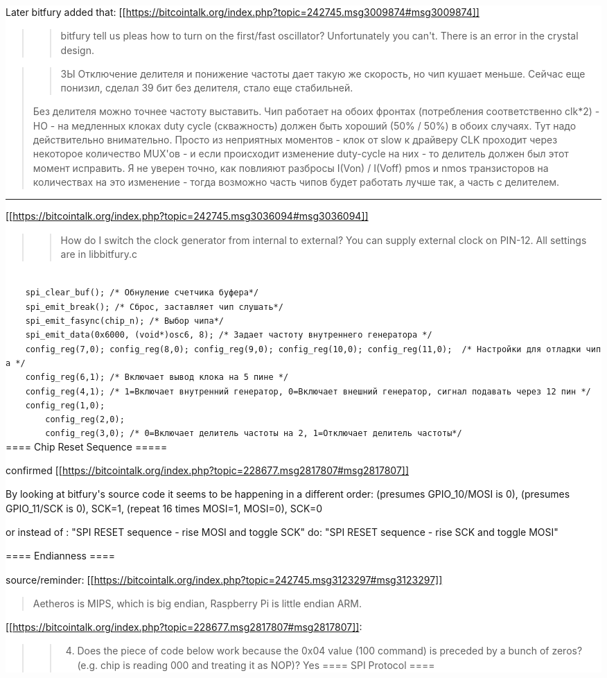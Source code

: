 Later bitfury added that: [[https://bitcointalk.org/index.php?topic=242745.msg3009874#msg3009874]]

>> bitfury tell us pleas how to turn on the first/fast oscillator?
> Unfortunately you can't. There is an error in the crystal design.

>> ЗЫ Отключение делителя и понижение частоты дает такую же скорость, но чип кушает меньше.
>>Сейчас еще понизил, сделал 39 бит без делителя, стало еще стабильней.
>>
>Без делителя можно точнее частоту выставить. Чип работает на обоих фронтах (потребления соответственно clk*2) - НО - на медленных клоках duty cycle (скважность) должен быть хороший (50% / 50%) в обоих случаях. Тут надо действительно внимательно. Просто из неприятных моментов - клок от slow к драйверу CLK проходит через некоторое количество MUX'ов - и если происходит изменение duty-cycle на них - то делитель должен был этот момент исправить. Я не уверен точно, как повлияют разбросы I(Von) / I(Voff) pmos и nmos транзисторов на количествах на это изменение - тогда возможно часть чипов будет работать лучше так, а часть с делителем.

----

[[https://bitcointalk.org/index.php?topic=242745.msg3036094#msg3036094]]
>> How do I switch the clock generator from internal to external?
> You can supply external clock on PIN-12. All settings are in libbitfury.c
<code c libbitfury.c>
	spi_clear_buf(); /* Обнуление счетчика буфера*/
	spi_emit_break(); /* Сброс, заставляет чип слушать*/
	spi_emit_fasync(chip_n); /* Выбор чипа*/
	spi_emit_data(0x6000, (void*)osc6, 8); /* Задает частоту внутреннего генератора */
	config_reg(7,0); config_reg(8,0); config_reg(9,0); config_reg(10,0); config_reg(11,0);  /* Настройки для отладки чипа */
	config_reg(6,1); /* Включает вывод клока на 5 пине */
	config_reg(4,1); /* 1=Включает внутренний генератор, 0=Включает внешний генератор, сигнал подавать через 12 пин */
	config_reg(1,0); 
        config_reg(2,0); 
        config_reg(3,0); /* 0=Включает делитель частоты на 2, 1=Отключает делитель частоты*/
</code>
==== Chip Reset Sequence =====

confirmed [[https://bitcointalk.org/index.php?topic=228677.msg2817807#msg2817807]]

By looking at bitfury's source code it seems to be happening in a different order:
(presumes GPIO_10/MOSI is 0), (presumes GPIO_11/SCK is 0), SCK=1, (repeat 16 times  MOSI=1, MOSI=0), SCK=0

or instead of :
"SPI RESET sequence - rise MOSI and toggle SCK"
do:
"SPI RESET sequence - rise SCK and toggle MOSI"

==== Endianness ====

source/reminder: [[https://bitcointalk.org/index.php?topic=242745.msg3123297#msg3123297]]
>Aetheros is MIPS, which is big endian, Raspberry Pi is little endian ARM.

[[https://bitcointalk.org/index.php?topic=228677.msg2817807#msg2817807]]:
>>4. Does the piece of code below work because the 0x04 value (100 command) is preceded by a bunch of zeros? (e.g. chip is reading 000 and treating it as NOP)?
> Yes
==== SPI Protocol ====
